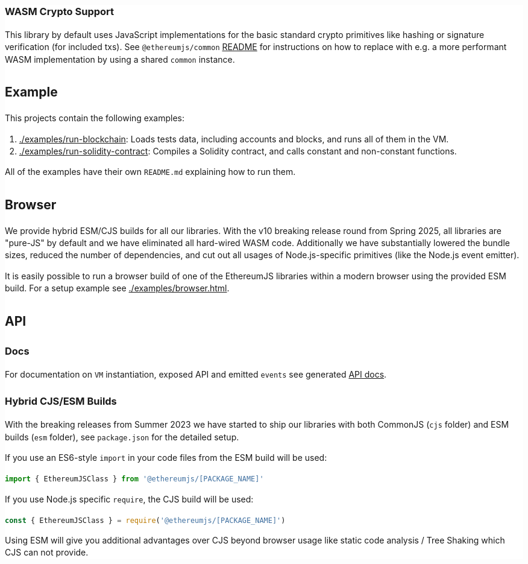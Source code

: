 ### WASM Crypto Support

This library by default uses JavaScript implementations for the basic standard crypto primitives like hashing or signature verification (for included txs). See `@ethereumjs/common` [README](https://github.com/ethereumjs/ethereumjs-monorepo/tree/master/packages/common) for instructions on how to replace with e.g. a more performant WASM implementation by using a shared `common` instance.

## Example

This projects contain the following examples:

1. [./examples/run-blockchain](./examples/run-blockchain.ts): Loads tests data, including accounts and blocks, and runs all of them in the VM.
1. [./examples/run-solidity-contract](./examples/run-solidity-contract.ts): Compiles a Solidity contract, and calls constant and non-constant functions.

All of the examples have their own `README.md` explaining how to run them.

## Browser

We provide hybrid ESM/CJS builds for all our libraries. With the v10 breaking release round from Spring 2025, all libraries are "pure-JS" by default and we have eliminated all hard-wired WASM code. Additionally we have substantially lowered the bundle sizes, reduced the number of dependencies, and cut out all usages of Node.js-specific primitives (like the Node.js event emitter).

It is easily possible to run a browser build of one of the EthereumJS libraries within a modern browser using the provided ESM build. For a setup example see [./examples/browser.html](./examples/browser.html).

## API

### Docs

For documentation on `VM` instantiation, exposed API and emitted `events` see generated [API docs](./docs/README.md).

### Hybrid CJS/ESM Builds

With the breaking releases from Summer 2023 we have started to ship our libraries with both CommonJS (`cjs` folder) and ESM builds (`esm` folder), see `package.json` for the detailed setup.

If you use an ES6-style `import` in your code files from the ESM build will be used:

```ts
import { EthereumJSClass } from '@ethereumjs/[PACKAGE_NAME]'
```

If you use Node.js specific `require`, the CJS build will be used:

```ts
const { EthereumJSClass } = require('@ethereumjs/[PACKAGE_NAME]')
```

Using ESM will give you additional advantages over CJS beyond browser usage like static code analysis / Tree Shaking which CJS can not provide.


[discord-badge]: https://img.shields.io/static/v1?logo=discord&label=discord&message=Join&color=blue
[discord-link]: https://discord.gg/TNwARpR
[vm-npm-badge]: https://img.shields.io/npm/v/@ethereumjs/vm.svg
[vm-npm-link]: https://www.npmjs.com/package/@ethereumjs/vm
[vm-issues-badge]: https://img.shields.io/github/issues/ethereumjs/ethereumjs-monorepo/package:%20vm?label=issues
[vm-issues-link]: https://github.com/ethereumjs/ethereumjs-monorepo/issues?q=is%3Aopen+is%3Aissue+label%3A"package%3A+vm"
[vm-actions-badge]: https://github.com/ethereumjs/ethereumjs-monorepo/workflows/VM/badge.svg
[vm-actions-link]: https://github.com/ethereumjs/ethereumjs-monorepo/actions?query=workflow%3A%22VM%22
[vm-coverage-badge]: https://codecov.io/gh/ethereumjs/ethereumjs-monorepo/branch/master/graph/badge.svg?flag=vm
[vm-coverage-link]: https://codecov.io/gh/ethereumjs/ethereumjs-monorepo/tree/master/packages/vm